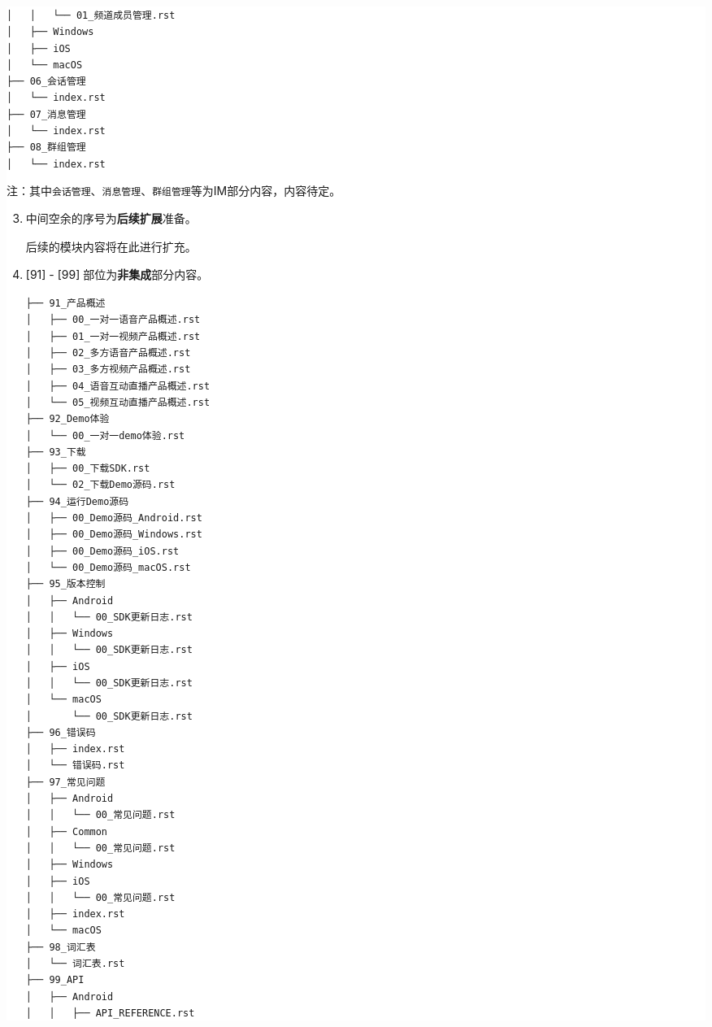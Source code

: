    ```
   │   │   └── 01_频道成员管理.rst
   │   ├── Windows
   │   ├── iOS
   │   └── macOS
   ├── 06_会话管理
   │   └── index.rst
   ├── 07_消息管理
   │   └── index.rst
   ├── 08_群组管理
   │   └── index.rst
   ```

   注：其中`会话管理`、`消息管理`、`群组管理`等为IM部分内容，内容待定。

3. 中间空余的序号为**后续扩展**准备。

   后续的模块内容将在此进行扩充。

4. [91] - [99] 部位为**非集成**部分内容。

   ```
   ├── 91_产品概述
   │   ├── 00_一对一语音产品概述.rst
   │   ├── 01_一对一视频产品概述.rst
   │   ├── 02_多方语音产品概述.rst
   │   ├── 03_多方视频产品概述.rst
   │   ├── 04_语音互动直播产品概述.rst
   │   └── 05_视频互动直播产品概述.rst
   ├── 92_Demo体验
   │   └── 00_一对一demo体验.rst
   ├── 93_下载
   │   ├── 00_下载SDK.rst
   │   └── 02_下载Demo源码.rst
   ├── 94_运行Demo源码
   │   ├── 00_Demo源码_Android.rst
   │   ├── 00_Demo源码_Windows.rst
   │   ├── 00_Demo源码_iOS.rst
   │   └── 00_Demo源码_macOS.rst
   ├── 95_版本控制
   │   ├── Android
   │   │   └── 00_SDK更新日志.rst
   │   ├── Windows
   │   │   └── 00_SDK更新日志.rst
   │   ├── iOS
   │   │   └── 00_SDK更新日志.rst
   │   └── macOS
   │       └── 00_SDK更新日志.rst
   ├── 96_错误码
   │   ├── index.rst
   │   └── 错误码.rst
   ├── 97_常见问题
   │   ├── Android
   │   │   └── 00_常见问题.rst
   │   ├── Common
   │   │   └── 00_常见问题.rst
   │   ├── Windows
   │   ├── iOS
   │   │   └── 00_常见问题.rst
   │   ├── index.rst
   │   └── macOS
   ├── 98_词汇表
   │   └── 词汇表.rst
   ├── 99_API
   │   ├── Android
   │   │   ├── API_REFERENCE.rst
   ```
